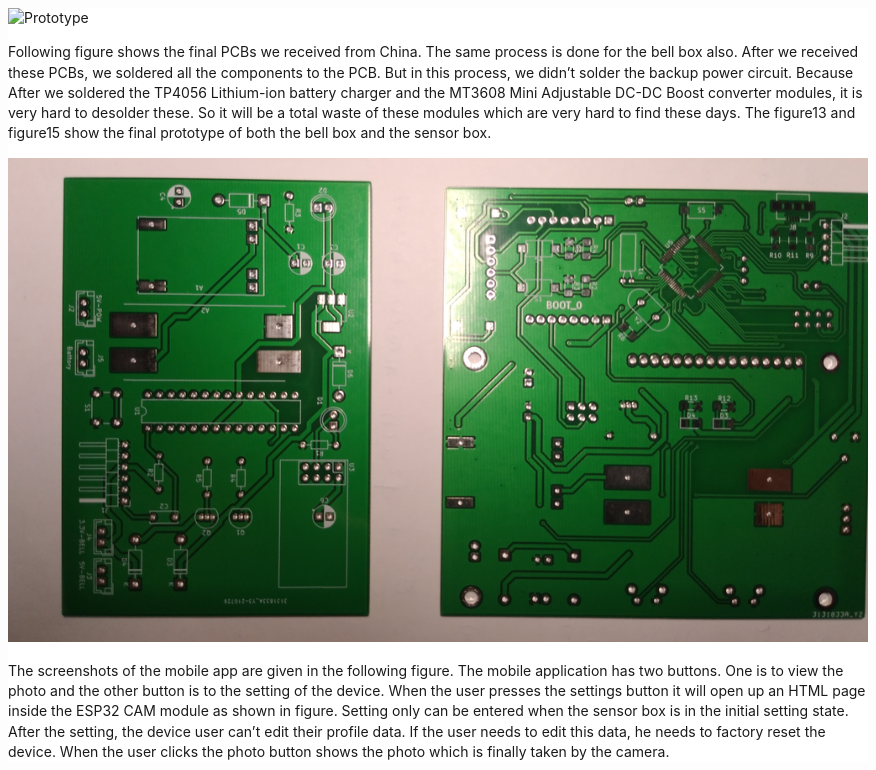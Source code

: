 
![Prototype](./Images/pro.jpg)

Following figure shows the final PCBs we received from China. The same process is done for the bell box
also. After we received these PCBs, we soldered all the components to the PCB. But in this process,
we didn’t solder the backup power circuit. Because After we soldered the TP4056 Lithium-ion battery
charger and the MT3608 Mini Adjustable DC-DC Boost converter modules, it is very hard to desolder
these. So it will be a total waste of these modules which are very hard to find these days. The figure13
and figure15 show the final prototype of both the bell box and the sensor box.

![PCB](./Images/4.jpg)


The screenshots of the mobile app are given in the following figure. The mobile application has
two buttons. One is to view the photo and the other button is to the setting of the device. When the
user presses the settings button it will open up an HTML page inside the ESP32 CAM module as
shown in figure. Setting only can be entered when the sensor box is in the initial setting state.
After the setting, the device user can’t edit their profile data. If the user needs to edit this data, he
needs to factory reset the device. When the user clicks the photo button shows the photo which is
finally taken by the camera.

